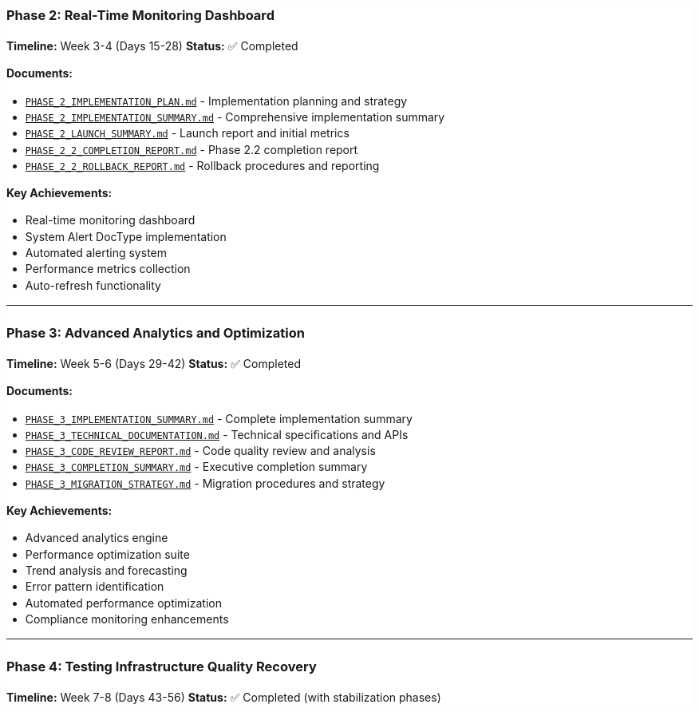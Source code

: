 
### **Phase 2: Real-Time Monitoring Dashboard**
**Timeline:** Week 3-4 (Days 15-28)
**Status:** ✅ Completed

**Documents:**
- [`PHASE_2_IMPLEMENTATION_PLAN.md`](./PHASE_2_IMPLEMENTATION_PLAN.md) - Implementation planning and strategy
- [`PHASE_2_IMPLEMENTATION_SUMMARY.md`](./PHASE_2_IMPLEMENTATION_SUMMARY.md) - Comprehensive implementation summary
- [`PHASE_2_LAUNCH_SUMMARY.md`](./PHASE_2_LAUNCH_SUMMARY.md) - Launch report and initial metrics
- [`PHASE_2_2_COMPLETION_REPORT.md`](./PHASE_2_2_COMPLETION_REPORT.md) - Phase 2.2 completion report
- [`PHASE_2_2_ROLLBACK_REPORT.md`](./PHASE_2_2_ROLLBACK_REPORT.md) - Rollback procedures and reporting

**Key Achievements:**
- Real-time monitoring dashboard
- System Alert DocType implementation
- Automated alerting system
- Performance metrics collection
- Auto-refresh functionality

---

### **Phase 3: Advanced Analytics and Optimization**
**Timeline:** Week 5-6 (Days 29-42)
**Status:** ✅ Completed

**Documents:**
- [`PHASE_3_IMPLEMENTATION_SUMMARY.md`](./PHASE_3_IMPLEMENTATION_SUMMARY.md) - Complete implementation summary
- [`PHASE_3_TECHNICAL_DOCUMENTATION.md`](./PHASE_3_TECHNICAL_DOCUMENTATION.md) - Technical specifications and APIs
- [`PHASE_3_CODE_REVIEW_REPORT.md`](./PHASE_3_CODE_REVIEW_REPORT.md) - Code quality review and analysis
- [`PHASE_3_COMPLETION_SUMMARY.md`](./PHASE_3_COMPLETION_SUMMARY.md) - Executive completion summary
- [`PHASE_3_MIGRATION_STRATEGY.md`](./PHASE_3_MIGRATION_STRATEGY.md) - Migration procedures and strategy

**Key Achievements:**
- Advanced analytics engine
- Performance optimization suite
- Trend analysis and forecasting
- Error pattern identification
- Automated performance optimization
- Compliance monitoring enhancements

---

### **Phase 4: Testing Infrastructure Quality Recovery**
**Timeline:** Week 7-8 (Days 43-56)
**Status:** ✅ Completed (with stabilization phases)

